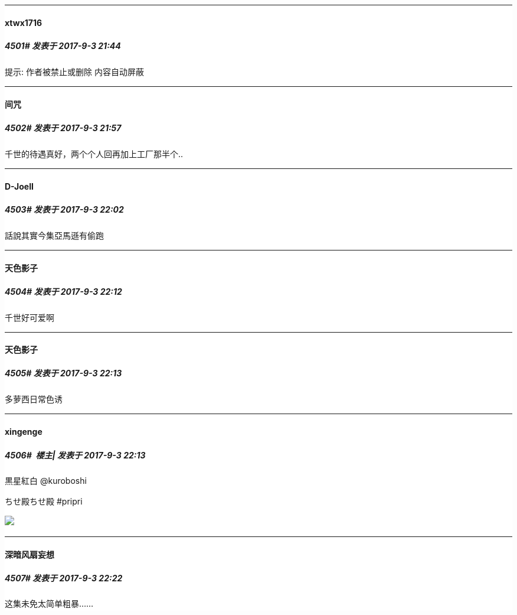 

*****

####  xtwx1716  
##### 4501#       发表于 2017-9-3 21:44

提示: 作者被禁止或删除 内容自动屏蔽

*****

####  间咒  
##### 4502#       发表于 2017-9-3 21:57

千世的待遇真好，两个个人回再加上工厂那半个..

*****

####  D-JoeII  
##### 4503#       发表于 2017-9-3 22:02

話說其實今集亞馬遜有偷跑

*****

####  天色影子  
##### 4504#       发表于 2017-9-3 22:12

千世好可爱啊

*****

####  天色影子  
##### 4505#       发表于 2017-9-3 22:13

多萝西日常色诱

*****

####  xingenge  
##### 4506#         楼主| 发表于 2017-9-3 22:13

黒星紅白‏ @kuroboshi 

 ちせ殿ちせ殿 #pripri

<img src="http://wx1.sinaimg.cn/large/740ca5e5gy1fj6qdr1u8pj20lv0lv770.jpg" referrerpolicy="no-referrer">

*****

####  深暗风扇妄想  
##### 4507#       发表于 2017-9-3 22:22

这集未免太简单粗暴……
